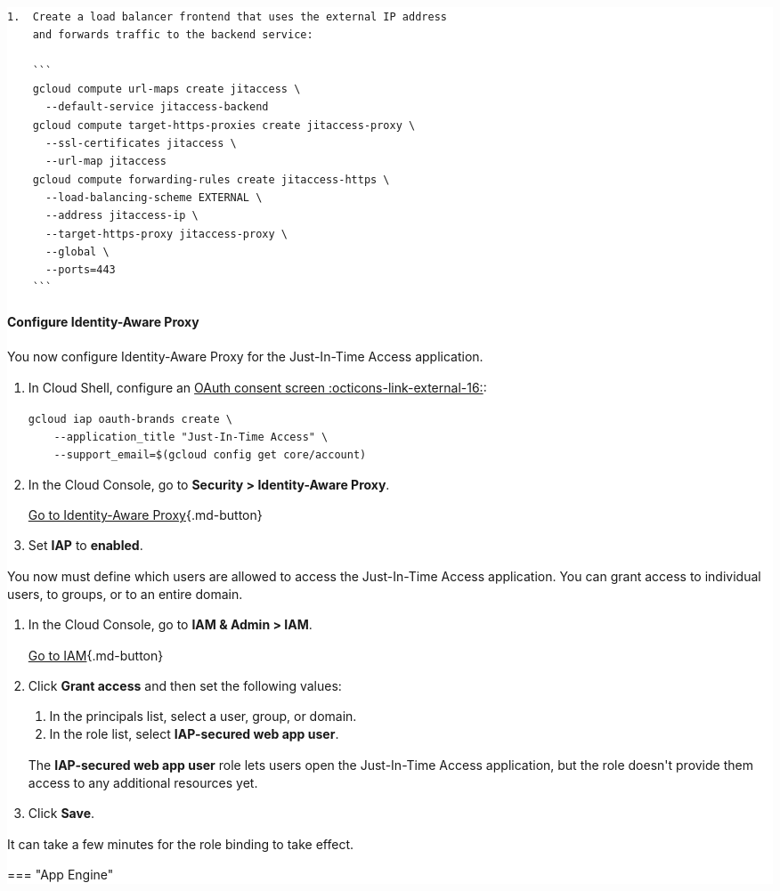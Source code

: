     1.  Create a load balancer frontend that uses the external IP address
        and forwards traffic to the backend service:

        ```
        gcloud compute url-maps create jitaccess \
          --default-service jitaccess-backend
        gcloud compute target-https-proxies create jitaccess-proxy \
          --ssl-certificates jitaccess \
          --url-map jitaccess
        gcloud compute forwarding-rules create jitaccess-https \
          --load-balancing-scheme EXTERNAL \
          --address jitaccess-ip \
          --target-https-proxy jitaccess-proxy \
          --global \
          --ports=443
        ```

#### Configure Identity-Aware Proxy

You now configure Identity-Aware Proxy for the Just-In-Time Access application.

1.  In Cloud Shell, configure an 
    [OAuth consent screen  :octicons-link-external-16:](https://cloud.google.com/iap/docs/programmatic-oauth-clients#configuring_consent_screen):

    ```
    gcloud iap oauth-brands create \
        --application_title "Just-In-Time Access" \
        --support_email=$(gcloud config get core/account)
    ```

1.  In the Cloud Console, go to **Security&nbsp;> Identity-Aware Proxy**.

    [Go to Identity-Aware Proxy](https://console.cloud.google.com/security/iap){.md-button}

1.  Set **IAP** to **enabled**.

You now must define which users are allowed to access the Just-In-Time Access
application. You can grant access to individual users, to groups, or to an
entire domain.

1.  In the Cloud Console, go to **IAM & Admin&nbsp;> IAM**.

    [Go to IAM](https://console.cloud.google.com/iam-admin/iam){.md-button}

1.  Click **Grant access** and then set the following values:
    1.  In the principals list, select a user, group, or domain.
    1.  In the role list, select **IAP-secured web app user**.

    The **IAP-secured web app user** role lets users open the
    Just-In-Time Access application, but the role doesn't provide them access to any
    additional resources yet.

1.  Click **Save**.

It can take a few minutes for the role binding to take effect.

=== "App Engine"
